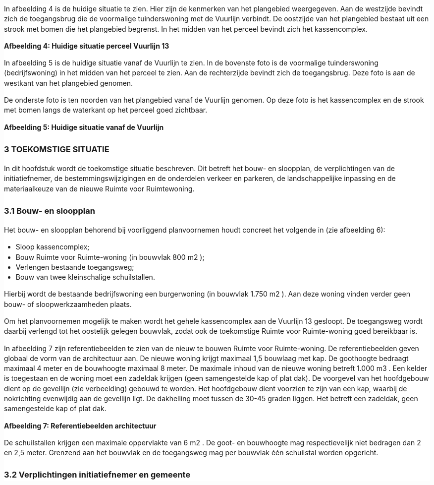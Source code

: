 In afbeelding 4 is de huidige situatie te zien. Hier zijn de kenmerken van het plangebied weergegeven. Aan de westzijde bevindt zich de toegangsbrug die de voormalige tuinderswoning met de Vuurlijn verbindt. De oostzijde van het plangebied bestaat uit een strook met bomen die het plangebied begrenst. In het midden van het perceel bevindt zich het kassencomplex.

**Afbeelding 4: Huidige situatie perceel Vuurlijn 13**

In afbeelding 5 is de huidige situatie vanaf de Vuurlijn te zien. In de bovenste foto is de voormalige tuinderswoning (bedrijfswoning) in het midden van het perceel te zien. Aan de rechterzijde bevindt zich de toegangsbrug. Deze foto is aan de westkant van het plangebied genomen.

De onderste foto is ten noorden van het plangebied vanaf de Vuurlijn genomen. Op deze foto is het kassencomplex en de strook met bomen langs de waterkant op het perceel goed zichtbaar.

**Afbeelding 5: Huidige situatie vanaf de Vuurlijn** 

### <span id="page-12-0"></span>**3 TOEKOMSTIGE SITUATIE**

In dit hoofdstuk wordt de toekomstige situatie beschreven. Dit betreft het bouw- en sloopplan, de verplichtingen van de initiatiefnemer, de bestemmingswijzigingen en de onderdelen verkeer en parkeren, de landschappelijke inpassing en de materiaalkeuze van de nieuwe Ruimte voor Ruimtewoning.

### <span id="page-12-1"></span>3.1 Bouw- en sloopplan

Het bouw- en sloopplan behorend bij voorliggend planvoornemen houdt concreet het volgende in (zie afbeelding 6):

- Sloop kassencomplex;
- Bouw Ruimte voor Ruimte-woning (in bouwvlak 800 m2 );
- Verlengen bestaande toegangsweg;
- Bouw van twee kleinschalige schuilstallen.

Hierbij wordt de bestaande bedrijfswoning een burgerwoning (in bouwvlak 1.750 m2 ). Aan deze woning vinden verder geen bouw- of sloopwerkzaamheden plaats.

Om het planvoornemen mogelijk te maken wordt het gehele kassencomplex aan de Vuurlijn 13 gesloopt. De toegangsweg wordt daarbij verlengd tot het oostelijk gelegen bouwvlak, zodat ook de toekomstige Ruimte voor Ruimte-woning goed bereikbaar is.

In afbeelding 7 zijn referentiebeelden te zien van de nieuw te bouwen Ruimte voor Ruimte-woning. De referentiebeelden geven globaal de vorm van de architectuur aan. De nieuwe woning krijgt maximaal 1,5 bouwlaag met kap. De goothoogte bedraagt maximaal 4 meter en de bouwhoogte maximaal 8 meter. De maximale inhoud van de nieuwe woning betreft 1.000 m3 . Een kelder is toegestaan en de woning moet een zadeldak krijgen (geen samengestelde kap of plat dak). De voorgevel van het hoofdgebouw dient op de gevellijn (zie verbeelding) gebouwd te worden. Het hoofdgebouw dient voorzien te zijn van een kap, waarbij de nokrichting evenwijdig aan de gevellijn ligt. De dakhelling moet tussen de 30-45 graden liggen. Het betreft een zadeldak, geen samengestelde kap of plat dak.

**Afbeelding 7: Referentiebeelden architectuur**

De schuilstallen krijgen een maximale oppervlakte van 6 m2 . De goot- en bouwhoogte mag respectievelijk niet bedragen dan 2 en 2,5 meter. Grenzend aan het bouwvlak en de toegangsweg mag per bouwvlak één schuilstal worden opgericht.

### <span id="page-13-0"></span>3.2 Verplichtingen initiatiefnemer en gemeente
